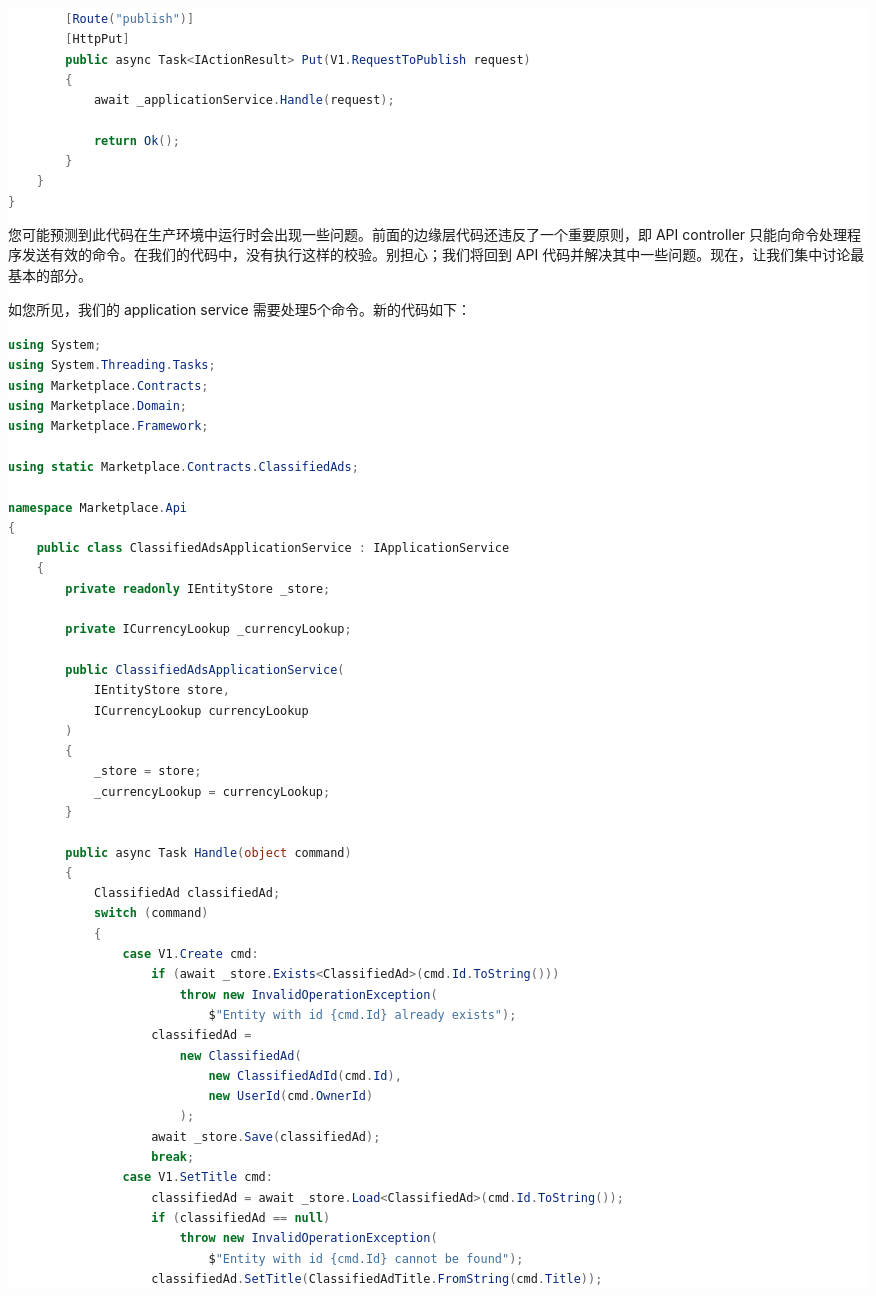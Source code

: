 ```csharp
        [Route("publish")]
        [HttpPut]
        public async Task<IActionResult> Put(V1.RequestToPublish request)
        {
            await _applicationService.Handle(request);
            
            return Ok();
        }
    }
}
```

您可能预测到此代码在生产环境中运行时会出现一些问题。前面的边缘层代码还违反了一个重要原则，即 API controller 只能向命令处理程序发送有效的命令。在我们的代码中，没有执行这样的校验。别担心；我们将回到 API 代码并解决其中一些问题。现在，让我们集中讨论最基本的部分。

如您所见，我们的 application service 需要处理5个命令。新的代码如下：
```csharp
using System;
using System.Threading.Tasks;
using Marketplace.Contracts;
using Marketplace.Domain;
using Marketplace.Framework;

using static Marketplace.Contracts.ClassifiedAds;

namespace Marketplace.Api
{
    public class ClassifiedAdsApplicationService : IApplicationService
    {
        private readonly IEntityStore _store;

        private ICurrencyLookup _currencyLookup;

        public ClassifiedAdsApplicationService(
            IEntityStore store,
            ICurrencyLookup currencyLookup
        )
        {
            _store = store;
            _currencyLookup = currencyLookup;
        }

        public async Task Handle(object command)
        {
            ClassifiedAd classifiedAd;
            switch (command)
            {
                case V1.Create cmd:
                    if (await _store.Exists<ClassifiedAd>(cmd.Id.ToString()))
                        throw new InvalidOperationException(
                            $"Entity with id {cmd.Id} already exists");
                    classifiedAd = 
                        new ClassifiedAd(
                            new ClassifiedAdId(cmd.Id), 
                            new UserId(cmd.OwnerId)
                        );
                    await _store.Save(classifiedAd);
                    break;
                case V1.SetTitle cmd:
                    classifiedAd = await _store.Load<ClassifiedAd>(cmd.Id.ToString());
                    if (classifiedAd == null)
                        throw new InvalidOperationException(
                            $"Entity with id {cmd.Id} cannot be found");
                    classifiedAd.SetTitle(ClassifiedAdTitle.FromString(cmd.Title));
```